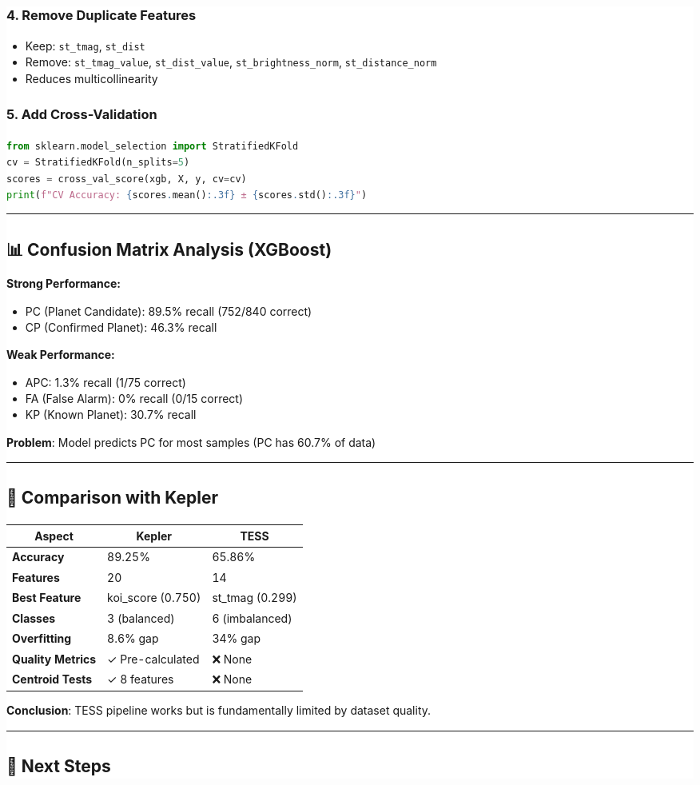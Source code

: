 ### 4. **Remove Duplicate Features**
- Keep: `st_tmag`, `st_dist`
- Remove: `st_tmag_value`, `st_dist_value`, `st_brightness_norm`, `st_distance_norm`
- Reduces multicollinearity

### 5. **Add Cross-Validation**
```python
from sklearn.model_selection import StratifiedKFold
cv = StratifiedKFold(n_splits=5)
scores = cross_val_score(xgb, X, y, cv=cv)
print(f"CV Accuracy: {scores.mean():.3f} ± {scores.std():.3f}")
```

---

## 📊 Confusion Matrix Analysis (XGBoost)

**Strong Performance:**
- PC (Planet Candidate): 89.5% recall (752/840 correct)
- CP (Confirmed Planet): 46.3% recall

**Weak Performance:**
- APC: 1.3% recall (1/75 correct)
- FA (False Alarm): 0% recall (0/15 correct)
- KP (Known Planet): 30.7% recall

**Problem**: Model predicts PC for most samples (PC has 60.7% of data)

---

## 🔬 Comparison with Kepler

| Aspect | Kepler | TESS |
|--------|--------|------|
| **Accuracy** | 89.25% | 65.86% |
| **Features** | 20 | 14 |
| **Best Feature** | koi_score (0.750) | st_tmag (0.299) |
| **Classes** | 3 (balanced) | 6 (imbalanced) |
| **Overfitting** | 8.6% gap | 34% gap |
| **Quality Metrics** | ✓ Pre-calculated | ❌ None |
| **Centroid Tests** | ✓ 8 features | ❌ None |

**Conclusion**: TESS pipeline works but is fundamentally limited by dataset quality.

---

## 📄 Next Steps

